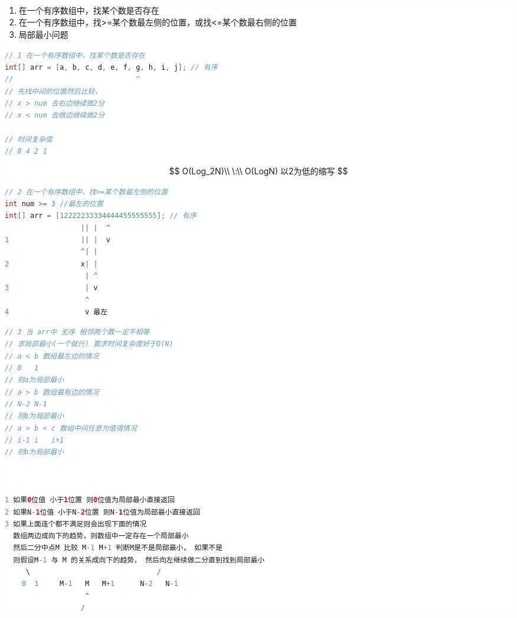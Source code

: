 1. 在一个有序数组中，找某个数是否存在
2. 在一个有序数组中，找>=某个数最左侧的位置，或找<=某个数最右侧的位置
3. 局部最小问题

```java
// 1 在一个有序数组中，找某个数是否存在
int[] arr = [a, b, c, d, e, f, g, h, i, j]; // 有序
//                             ^
// 先找中间的位置然后比较，
// x > num 去右边继续做2分
// x < num 去做边继续做2分

// 时间复杂度
// 8 4 2 1
```

$$
O(Log_2N)\\
\:\\
O(LogN) 以2为低的缩写
$$

```java
// 2 在一个有序数组中，找>=某个数最左侧的位置
int num >= 3 //最左的位置
int[] arr = [12222233334444455555555]; // 有序
                  || |  ^
1                 || |  v 
                  ^| |          
2                 x| |
                   | ^
3                  | v
                   ^
4                  v 最左
```

```java
// 3 当 arr中 无序 相邻两个数一定不相等
// 求局部最小(一个就行) 要求时间复杂度好于O(N)
// a < b 数组最左边的情况
// 0   1
// 则a为局部最小
// a > b 数组最有边的情况
// N-2 N-1
// 则b为局部最小
// a > b < c 数组中间任意为值得情况
// i-1 i   i+1
// 则b为局部最小



1 如果0位值 小于1位置 则0位值为局部最小直接返回
2 如果N-1位值 小于N-2位置 则N-1位值为局部最小直接返回
3 如果上面连个都不满足则会出现下面的情况
  数组两边成向下的趋势，则数组中一定存在一个局部最小
  然后二分中点M 比较 M-1 M+1 判断M是不是局部最小， 如果不是
  则假设M-1 与 M 的关系成向下的趋势， 然后向左继续做二分直到找到局部最小
     \                              /
    0  1     M-1   M   M+1      N-2   N-1
                   ^
                  /               
```

